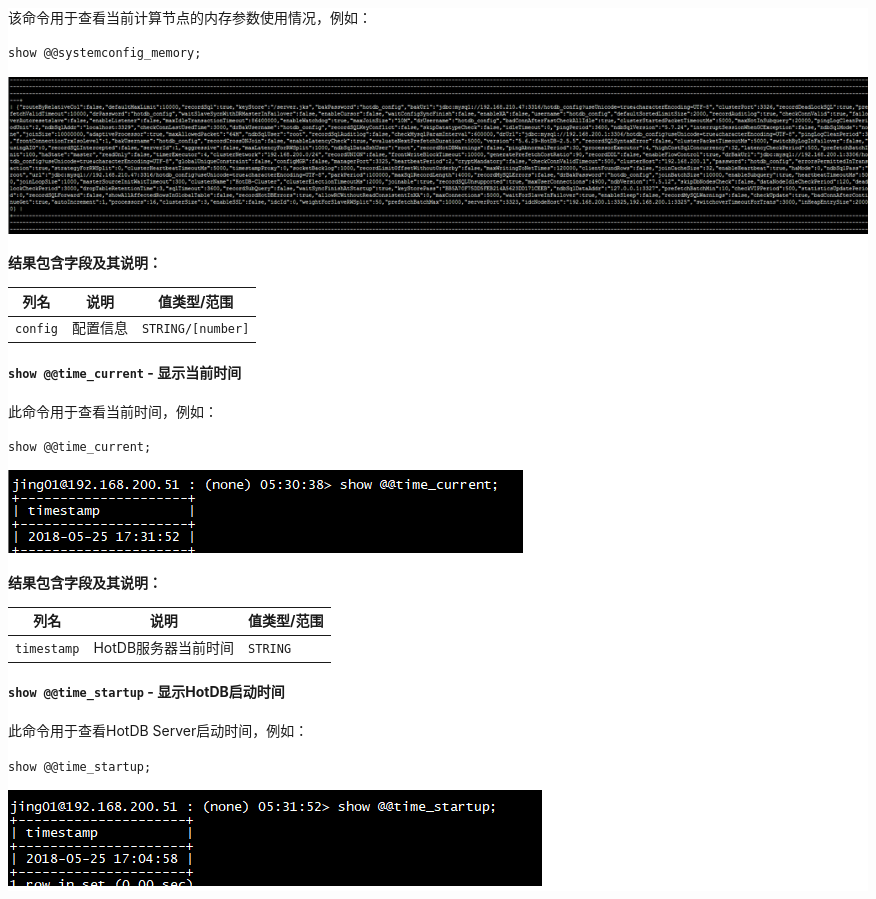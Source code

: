该命令用于查看当前计算节点的内存参数使用情况，例如：

```sql
show @@systemconfig_memory;
```

![](../../assets/img/zh/hotdb-server-manager-commands/image55.png)

**结果包含字段及其说明：**

| 列名     | 说明     | 值类型/范围       |
|----------|----------|-------------------|
| `config` | 配置信息 | `STRING/[number]` |

#### `show @@time_current` - 显示当前时间

此命令用于查看当前时间，例如：

```sql
show @@time_current;
```

![](../../assets/img/zh/hotdb-server-manager-commands/image56.png)

**结果包含字段及其说明：**

| 列名        | 说明                | 值类型/范围 |
|-------------|---------------------|-------------|
| `timestamp` | HotDB服务器当前时间 | `STRING`    |

#### `show @@time_startup` - 显示HotDB启动时间

此命令用于查看HotDB Server启动时间，例如：

```sql
show @@time_startup;
```

![](../../assets/img/zh/hotdb-server-manager-commands/image57.png)
